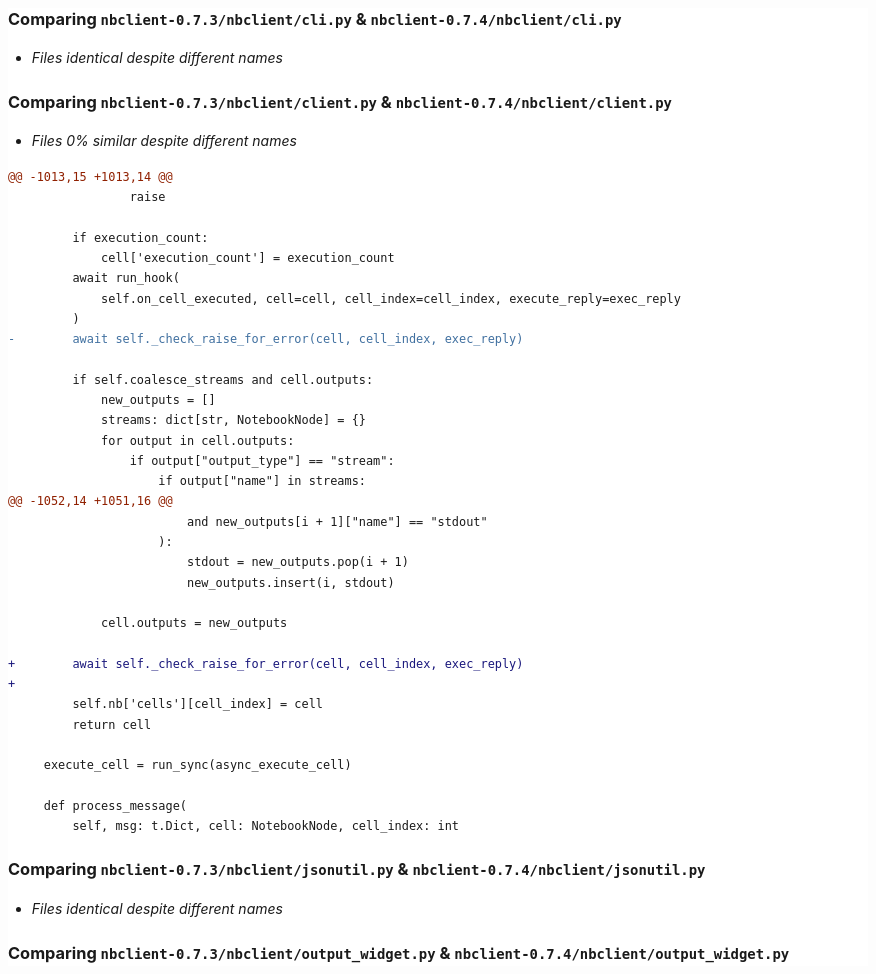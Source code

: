 ### Comparing `nbclient-0.7.3/nbclient/cli.py` & `nbclient-0.7.4/nbclient/cli.py`

 * *Files identical despite different names*

### Comparing `nbclient-0.7.3/nbclient/client.py` & `nbclient-0.7.4/nbclient/client.py`

 * *Files 0% similar despite different names*

```diff
@@ -1013,15 +1013,14 @@
                 raise
 
         if execution_count:
             cell['execution_count'] = execution_count
         await run_hook(
             self.on_cell_executed, cell=cell, cell_index=cell_index, execute_reply=exec_reply
         )
-        await self._check_raise_for_error(cell, cell_index, exec_reply)
 
         if self.coalesce_streams and cell.outputs:
             new_outputs = []
             streams: dict[str, NotebookNode] = {}
             for output in cell.outputs:
                 if output["output_type"] == "stream":
                     if output["name"] in streams:
@@ -1052,14 +1051,16 @@
                         and new_outputs[i + 1]["name"] == "stdout"
                     ):
                         stdout = new_outputs.pop(i + 1)
                         new_outputs.insert(i, stdout)
 
             cell.outputs = new_outputs
 
+        await self._check_raise_for_error(cell, cell_index, exec_reply)
+
         self.nb['cells'][cell_index] = cell
         return cell
 
     execute_cell = run_sync(async_execute_cell)
 
     def process_message(
         self, msg: t.Dict, cell: NotebookNode, cell_index: int
```

### Comparing `nbclient-0.7.3/nbclient/jsonutil.py` & `nbclient-0.7.4/nbclient/jsonutil.py`

 * *Files identical despite different names*

### Comparing `nbclient-0.7.3/nbclient/output_widget.py` & `nbclient-0.7.4/nbclient/output_widget.py`
